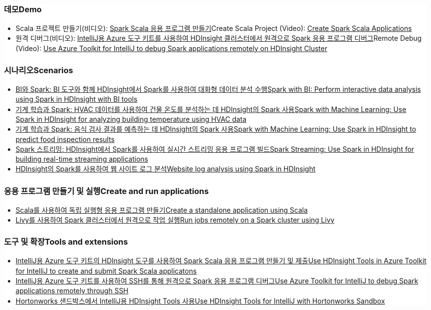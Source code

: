 ### <a name="demo"></a><span data-ttu-id="14cd2-248">데모</span><span class="sxs-lookup"><span data-stu-id="14cd2-248">Demo</span></span>
* <span data-ttu-id="14cd2-249">Scala 프로젝트 만들기(비디오): [Spark Scala 응용 프로그램 만들기](https://channel9.msdn.com/Series/AzureDataLake/Create-Spark-Applications-with-the-Azure-Toolkit-for-IntelliJ)</span><span class="sxs-lookup"><span data-stu-id="14cd2-249">Create Scala Project (Video): [Create Spark Scala Applications](https://channel9.msdn.com/Series/AzureDataLake/Create-Spark-Applications-with-the-Azure-Toolkit-for-IntelliJ)</span></span>
* <span data-ttu-id="14cd2-250">원격 디버그(비디오): [IntelliJ용 Azure 도구 키트를 사용하여 HDInsight 클러스터에서 원격으로 Spark 응용 프로그램 디버그](https://channel9.msdn.com/Series/AzureDataLake/Debug-HDInsight-Spark-Applications-with-Azure-Toolkit-for-IntelliJ)</span><span class="sxs-lookup"><span data-stu-id="14cd2-250">Remote Debug (Video): [Use Azure Toolkit for IntelliJ to debug Spark applications remotely on HDInsight Cluster](https://channel9.msdn.com/Series/AzureDataLake/Debug-HDInsight-Spark-Applications-with-Azure-Toolkit-for-IntelliJ)</span></span>

### <a name="scenarios"></a><span data-ttu-id="14cd2-251">시나리오</span><span class="sxs-lookup"><span data-stu-id="14cd2-251">Scenarios</span></span>
* [<span data-ttu-id="14cd2-252">BI와 Spark: BI 도구와 함께 HDInsight에서 Spark를 사용하여 대화형 데이터 분석 수행</span><span class="sxs-lookup"><span data-stu-id="14cd2-252">Spark with BI: Perform interactive data analysis using Spark in HDInsight with BI tools</span></span>](hdinsight-apache-spark-use-bi-tools.md)
* [<span data-ttu-id="14cd2-253">기계 학습과 Spark: HVAC 데이터를 사용하여 건물 온도를 분석하는 데 HDInsight의 Spark 사용</span><span class="sxs-lookup"><span data-stu-id="14cd2-253">Spark with Machine Learning: Use Spark in HDInsight for analyzing building temperature using HVAC data</span></span>](hdinsight-apache-spark-ipython-notebook-machine-learning.md)
* [<span data-ttu-id="14cd2-254">기계 학습과 Spark: 음식 검사 결과를 예측하는 데 HDInsight의 Spark 사용</span><span class="sxs-lookup"><span data-stu-id="14cd2-254">Spark with Machine Learning: Use Spark in HDInsight to predict food inspection results</span></span>](hdinsight-apache-spark-machine-learning-mllib-ipython.md)
* [<span data-ttu-id="14cd2-255">Spark 스트리밍: HDInsight에서 Spark를 사용하여 실시간 스트리밍 응용 프로그램 빌드</span><span class="sxs-lookup"><span data-stu-id="14cd2-255">Spark Streaming: Use Spark in HDInsight for building real-time streaming applications</span></span>](hdinsight-apache-spark-eventhub-streaming.md)
* [<span data-ttu-id="14cd2-256">HDInsight의 Spark를 사용하여 웹 사이트 로그 분석</span><span class="sxs-lookup"><span data-stu-id="14cd2-256">Website log analysis using Spark in HDInsight</span></span>](hdinsight-apache-spark-custom-library-website-log-analysis.md)

### <a name="create-and-run-applications"></a><span data-ttu-id="14cd2-257">응용 프로그램 만들기 및 실행</span><span class="sxs-lookup"><span data-stu-id="14cd2-257">Create and run applications</span></span>
* [<span data-ttu-id="14cd2-258">Scala를 사용하여 독립 실행형 응용 프로그램 만들기</span><span class="sxs-lookup"><span data-stu-id="14cd2-258">Create a standalone application using Scala</span></span>](hdinsight-apache-spark-create-standalone-application.md)
* [<span data-ttu-id="14cd2-259">Livy를 사용하여 Spark 클러스터에서 원격으로 작업 실행</span><span class="sxs-lookup"><span data-stu-id="14cd2-259">Run jobs remotely on a Spark cluster using Livy</span></span>](hdinsight-apache-spark-livy-rest-interface.md)

### <a name="tools-and-extensions"></a><span data-ttu-id="14cd2-260">도구 및 확장</span><span class="sxs-lookup"><span data-stu-id="14cd2-260">Tools and extensions</span></span>
* [<span data-ttu-id="14cd2-261">IntelliJ용 Azure 도구 키트의 HDInsight 도구를 사용하여 Spark Scala 응용 프로그램 만들기 및 제출</span><span class="sxs-lookup"><span data-stu-id="14cd2-261">Use HDInsight Tools in Azure Toolkit for IntelliJ to create and submit Spark Scala applicatons</span></span>](hdinsight-apache-spark-intellij-tool-plugin.md)
* [<span data-ttu-id="14cd2-262">IntelliJ용 Azure 도구 키트를 사용하여 SSH를 통해 원격으로 Spark 응용 프로그램 디버그</span><span class="sxs-lookup"><span data-stu-id="14cd2-262">Use Azure Toolkit for IntelliJ to debug Spark applications remotely through SSH</span></span>](hdinsight-apache-spark-intellij-tool-debug-remotely-through-ssh.md)
* [<span data-ttu-id="14cd2-263">Hortonworks 샌드박스에서 IntelliJ용 HDInsight Tools 사용</span><span class="sxs-lookup"><span data-stu-id="14cd2-263">Use HDInsight Tools for IntelliJ with Hortonworks Sandbox</span></span>](hdinsight-tools-for-intellij-with-hortonworks-sandbox.md)